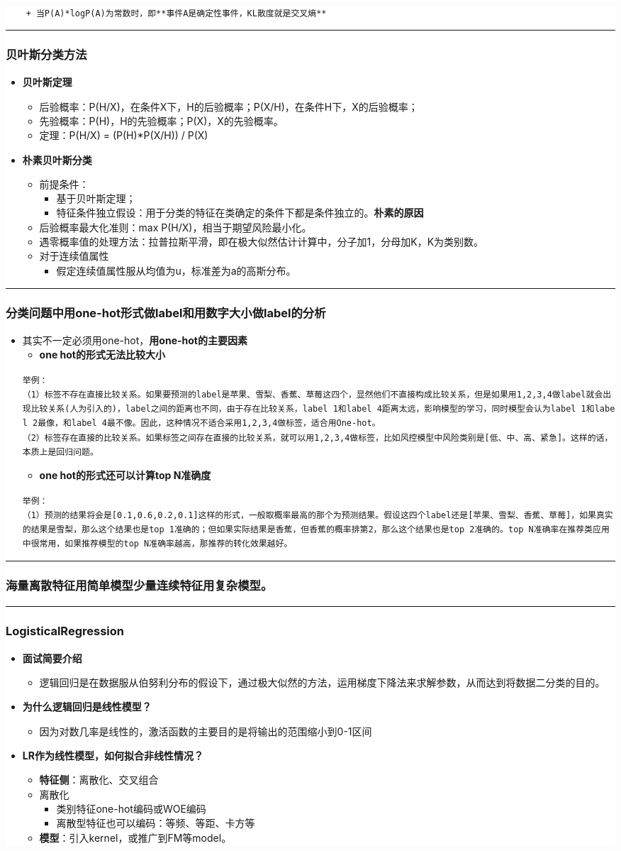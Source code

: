         + 当P(A)*logP(A)为常数时，即**事件A是确定性事件，KL散度就是交叉熵**

----

### 贝叶斯分类方法
+ **贝叶斯定理**
	+ 后验概率：P(H/X)，在条件X下，H的后验概率；P(X/H)，在条件H下，X的后验概率；
	+ 先验概率：P(H)，H的先验概率；P(X)，X的先验概率。
	+ 定理：P(H/X) = (P(H)*P(X/H)) / P(X)

+ **朴素贝叶斯分类**
	+ 前提条件：
		+ 基于贝叶斯定理；
		+ 特征条件独立假设：用于分类的特征在类确定的条件下都是条件独立的。**朴素的原因**
	+ 后验概率最大化准则：max P(H/X)，相当于期望风险最小化。
	+ 遇零概率值的处理方法：拉普拉斯平滑，即在极大似然估计计算中，分子加1，分母加K，K为类别数。
	+ 对于连续值属性
		+ 假定连续值属性服从均值为u，标准差为a的高斯分布。
	

----

### 分类问题中用one-hot形式做label和用数字大小做label的分析
+ 其实不一定必须用one-hot，**用one-hot的主要因素**
    + **one hot的形式无法比较大小**
    ```
    举例：
    （1）标签不存在直接比较关系。如果要预测的label是苹果、雪梨、香蕉、草莓这四个，显然他们不直接构成比较关系，但是如果用1,2,3,4做label就会出现比较关系(人为引入的)，label之间的距离也不同，由于存在比较关系，label 1和label 4距离太远，影响模型的学习，同时模型会认为label 1和label 2最像，和label 4最不像。因此，这种情况不适合采用1,2,3,4做标签，适合用One-hot。
    （2）标签存在直接的比较关系。如果标签之间存在直接的比较关系，就可以用1,2,3,4做标签，比如风控模型中风险类别是[低、中、高、紧急]。这样的话，本质上是回归问题。
    ```   
    + **one hot的形式还可以计算top N准确度**
    ```
    举例：
    （1）预测的结果将会是[0.1,0.6,0.2,0.1]这样的形式，一般取概率最高的那个为预测结果。假设这四个label还是[苹果、雪梨、香蕉、草莓]，如果真实的结果是雪梨，那么这个结果也是top 1准确的；但如果实际结果是香蕉，但香蕉的概率排第2，那么这个结果也是top 2准确的。top N准确率在推荐类应用中很常用，如果推荐模型的top N准确率越高，那推荐的转化效果越好。
    ```
        
----

### 海量离散特征用简单模型少量连续特征用复杂模型。
-----

### LogisticalRegression
+ **面试简要介绍**
  	+ 逻辑回归是在数据服从伯努利分布的假设下，通过极大似然的方法，运用梯度下降法来求解参数，从而达到将数据二分类的目的。
+ **为什么逻辑回归是线性模型？**
	+ 因为对数几率是线性的，激活函数的主要目的是将输出的范围缩小到0-1区间

+ **LR作为线性模型，如何拟合非线性情况？**
	+ **特征侧**：离散化、交叉组合
    + 离散化
        + 类别特征one-hot编码或WOE编码
        + 离散型特征也可以编码：等频、等距、卡方等
	+ **模型**：引入kernel，或推广到FM等model。
